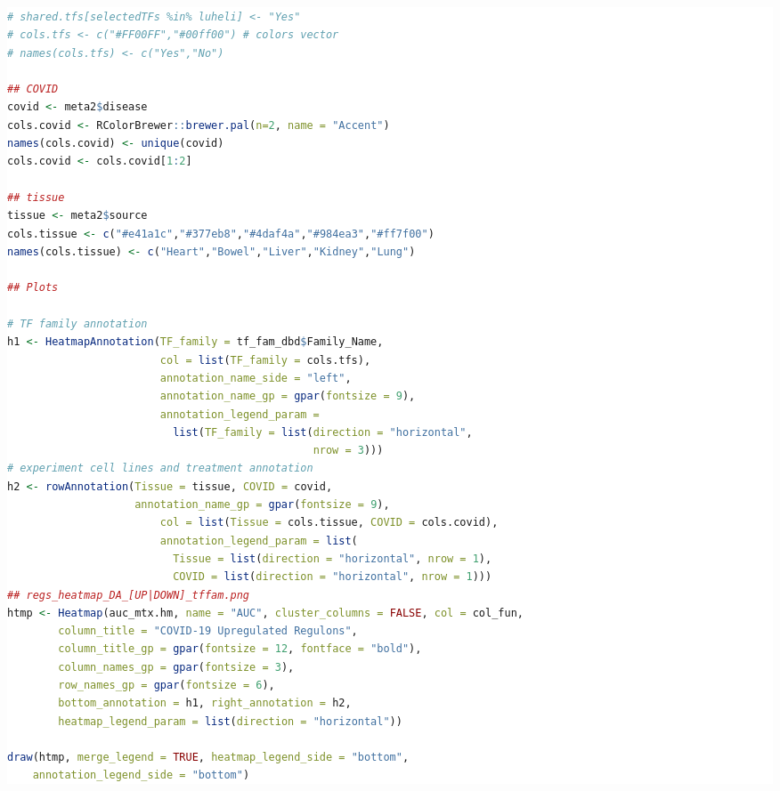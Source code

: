 ``` r
# shared.tfs[selectedTFs %in% luheli] <- "Yes"
# cols.tfs <- c("#FF00FF","#00ff00") # colors vector
# names(cols.tfs) <- c("Yes","No")

## COVID
covid <- meta2$disease
cols.covid <- RColorBrewer::brewer.pal(n=2, name = "Accent")
names(cols.covid) <- unique(covid)
cols.covid <- cols.covid[1:2]

## tissue
tissue <- meta2$source
cols.tissue <- c("#e41a1c","#377eb8","#4daf4a","#984ea3","#ff7f00")
names(cols.tissue) <- c("Heart","Bowel","Liver","Kidney","Lung")

## Plots

# TF family annotation
h1 <- HeatmapAnnotation(TF_family = tf_fam_dbd$Family_Name, 
                        col = list(TF_family = cols.tfs),
                        annotation_name_side = "left", 
                        annotation_name_gp = gpar(fontsize = 9),
                        annotation_legend_param = 
                          list(TF_family = list(direction = "horizontal", 
                                                nrow = 3)))
# experiment cell lines and treatment annotation
h2 <- rowAnnotation(Tissue = tissue, COVID = covid,
                    annotation_name_gp = gpar(fontsize = 9),
                        col = list(Tissue = cols.tissue, COVID = cols.covid),
                        annotation_legend_param = list(
                          Tissue = list(direction = "horizontal", nrow = 1),
                          COVID = list(direction = "horizontal", nrow = 1)))
## regs_heatmap_DA_[UP|DOWN]_tffam.png
htmp <- Heatmap(auc_mtx.hm, name = "AUC", cluster_columns = FALSE, col = col_fun,
        column_title = "COVID-19 Upregulated Regulons",
        column_title_gp = gpar(fontsize = 12, fontface = "bold"),
        column_names_gp = gpar(fontsize = 3),
        row_names_gp = gpar(fontsize = 6),
        bottom_annotation = h1, right_annotation = h2,
        heatmap_legend_param = list(direction = "horizontal"))

draw(htmp, merge_legend = TRUE, heatmap_legend_side = "bottom",
    annotation_legend_side = "bottom")
```
